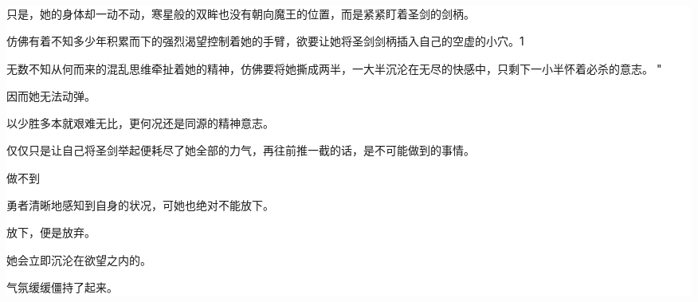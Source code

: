 

只是，她的身体却一动不动，寒星般的双眸也没有朝向魔王的位置，而是紧紧盯着圣剑的剑柄。







仿佛有着不知多少年积累而下的强烈渴望控制着她的手臂，欲要让她将圣剑剑柄插入自己的空虚的小穴。1





无数不知从何而来的混乱思维牵扯着她的精神，仿佛要将她撕成两半，一大半沉沦在无尽的快感中，只剩下一小半怀着必杀的意志。 "



因而她无法动弹。



以少胜多本就艰难无比，更何况还是同源的精神意志。







仅仅只是让自己将圣剑举起便耗尽了她全部的力气，再往前推一截的话，是不可能做到的事情。



做不到





勇者清晰地感知到自身的状况，可她也绝对不能放下。





放下，便是放弃。





她会立即沉沦在欲望之内的。





气氛缓缓僵持了起来。


